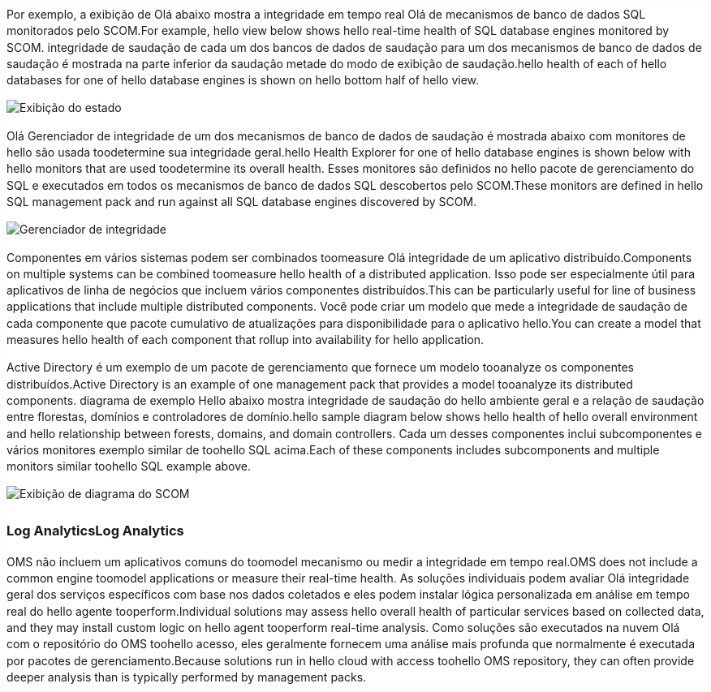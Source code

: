 <span data-ttu-id="1d0f2-188">Por exemplo, a exibição de Olá abaixo mostra a integridade em tempo real Olá de mecanismos de banco de dados SQL monitorados pelo SCOM.</span><span class="sxs-lookup"><span data-stu-id="1d0f2-188">For example, hello view below shows hello real-time health of SQL database engines monitored by SCOM.</span></span>  <span data-ttu-id="1d0f2-189">integridade de saudação de cada um dos bancos de dados de saudação para um dos mecanismos de banco de dados de saudação é mostrada na parte inferior da saudação metade do modo de exibição de saudação.</span><span class="sxs-lookup"><span data-stu-id="1d0f2-189">hello health of each of hello databases for one of hello database engines is shown on hello bottom half of hello view.</span></span>

![Exibição do estado](media/operations-management-suite-monitoring-product-comparison/scom-state-view.png)

<span data-ttu-id="1d0f2-191">Olá Gerenciador de integridade de um dos mecanismos de banco de dados de saudação é mostrada abaixo com monitores de hello são usada toodetermine sua integridade geral.</span><span class="sxs-lookup"><span data-stu-id="1d0f2-191">hello Health Explorer for one of hello database engines is shown below with hello monitors that are used toodetermine its overall health.</span></span>  <span data-ttu-id="1d0f2-192">Esses monitores são definidos no hello pacote de gerenciamento do SQL e executados em todos os mecanismos de banco de dados SQL descobertos pelo SCOM.</span><span class="sxs-lookup"><span data-stu-id="1d0f2-192">These monitors are defined in hello SQL management pack and run against all SQL database engines discovered by SCOM.</span></span>

![Gerenciador de integridade](media/operations-management-suite-monitoring-product-comparison/scom-health-explorer.png)

<span data-ttu-id="1d0f2-194">Componentes em vários sistemas podem ser combinados toomeasure Olá integridade de um aplicativo distribuído.</span><span class="sxs-lookup"><span data-stu-id="1d0f2-194">Components on multiple systems can be combined toomeasure hello health of a distributed application.</span></span>  <span data-ttu-id="1d0f2-195">Isso pode ser especialmente útil para aplicativos de linha de negócios que incluem vários componentes distribuídos.</span><span class="sxs-lookup"><span data-stu-id="1d0f2-195">This can be particularly useful for line of business applications that include multiple distributed components.</span></span>  <span data-ttu-id="1d0f2-196">Você pode criar um modelo que mede a integridade de saudação de cada componente que pacote cumulativo de atualizações para disponibilidade para o aplicativo hello.</span><span class="sxs-lookup"><span data-stu-id="1d0f2-196">You can create a model that measures hello health of each component that rollup into availability for hello application.</span></span>

<span data-ttu-id="1d0f2-197">Active Directory é um exemplo de um pacote de gerenciamento que fornece um modelo tooanalyze os componentes distribuídos.</span><span class="sxs-lookup"><span data-stu-id="1d0f2-197">Active Directory is an example of one management pack that provides a model tooanalyze its distributed components.</span></span>  <span data-ttu-id="1d0f2-198">diagrama de exemplo Hello abaixo mostra integridade de saudação do hello ambiente geral e a relação de saudação entre florestas, domínios e controladores de domínio.</span><span class="sxs-lookup"><span data-stu-id="1d0f2-198">hello sample diagram below shows hello health of hello overall environment and hello relationship between forests, domains, and domain controllers.</span></span>  <span data-ttu-id="1d0f2-199">Cada um desses componentes inclui subcomponentes e vários monitores exemplo similar de toohello SQL acima.</span><span class="sxs-lookup"><span data-stu-id="1d0f2-199">Each of these components includes subcomponents and multiple monitors similar toohello SQL example above.</span></span>

![Exibição de diagrama do SCOM](media/operations-management-suite-monitoring-product-comparison/scom-diagram-view.png)

### <a name="log-analytics"></a><span data-ttu-id="1d0f2-201">Log Analytics</span><span class="sxs-lookup"><span data-stu-id="1d0f2-201">Log Analytics</span></span>
<span data-ttu-id="1d0f2-202">OMS não incluem um aplicativos comuns do toomodel mecanismo ou medir a integridade em tempo real.</span><span class="sxs-lookup"><span data-stu-id="1d0f2-202">OMS does not include a common engine toomodel applications or measure their real-time health.</span></span>  <span data-ttu-id="1d0f2-203">As soluções individuais podem avaliar Olá integridade geral dos serviços específicos com base nos dados coletados e eles podem instalar lógica personalizada em análise em tempo real do hello agente tooperform.</span><span class="sxs-lookup"><span data-stu-id="1d0f2-203">Individual solutions may assess hello overall health of particular services based on collected data, and they may install custom logic on hello agent tooperform real-time analysis.</span></span>  <span data-ttu-id="1d0f2-204">Como soluções são executados na nuvem Olá com o repositório do OMS toohello acesso, eles geralmente fornecem uma análise mais profunda que normalmente é executada por pacotes de gerenciamento.</span><span class="sxs-lookup"><span data-stu-id="1d0f2-204">Because solutions run in hello cloud with access toohello OMS repository, they can often provide deeper analysis than is typically performed by management packs.</span></span> 

